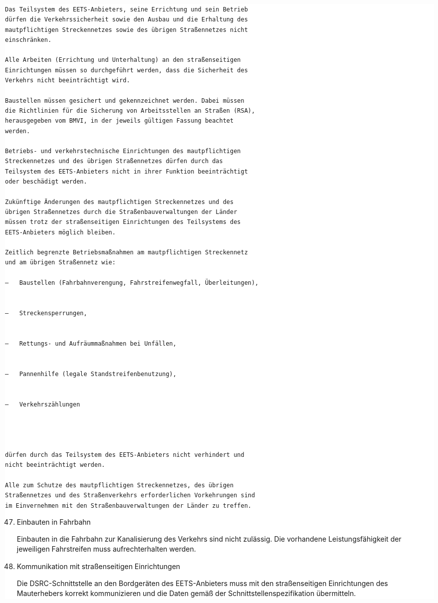     Das Teilsystem des EETS-Anbieters, seine Errichtung und sein Betrieb
    dürfen die Verkehrssicherheit sowie den Ausbau und die Erhaltung des
    mautpflichtigen Streckennetzes sowie des übrigen Straßennetzes nicht
    einschränken.

    Alle Arbeiten (Errichtung und Unterhaltung) an den straßenseitigen
    Einrichtungen müssen so durchgeführt werden, dass die Sicherheit des
    Verkehrs nicht beeinträchtigt wird.

    Baustellen müssen gesichert und gekennzeichnet werden. Dabei müssen
    die Richtlinien für die Sicherung von Arbeitsstellen an Straßen (RSA),
    herausgegeben vom BMVI, in der jeweils gültigen Fassung beachtet
    werden.

    Betriebs- und verkehrstechnische Einrichtungen des mautpflichtigen
    Streckennetzes und des übrigen Straßennetzes dürfen durch das
    Teilsystem des EETS-Anbieters nicht in ihrer Funktion beeinträchtigt
    oder beschädigt werden.

    Zukünftige Änderungen des mautpflichtigen Streckennetzes und des
    übrigen Straßennetzes durch die Straßenbauverwaltungen der Länder
    müssen trotz der straßenseitigen Einrichtungen des Teilsystems des
    EETS-Anbieters möglich bleiben.

    Zeitlich begrenzte Betriebsmaßnahmen am mautpflichtigen Streckennetz
    und am übrigen Straßennetz wie:

    –   Baustellen (Fahrbahnverengung, Fahrstreifenwegfall, Überleitungen),


    –   Streckensperrungen,


    –   Rettungs- und Aufräummaßnahmen bei Unfällen,


    –   Pannenhilfe (legale Standstreifenbenutzung),


    –   Verkehrszählungen




    dürfen durch das Teilsystem des EETS-Anbieters nicht verhindert und
    nicht beeinträchtigt werden.

    Alle zum Schutze des mautpflichtigen Streckennetzes, des übrigen
    Straßennetzes und des Straßenverkehrs erforderlichen Vorkehrungen sind
    im Einvernehmen mit den Straßenbauverwaltungen der Länder zu treffen.


47) Einbauten in Fahrbahn

    Einbauten in die Fahrbahn zur Kanalisierung des Verkehrs sind nicht
    zulässig. Die vorhandene Leistungsfähigkeit der jeweiligen
    Fahrstreifen muss aufrechterhalten werden.


48) Kommunikation mit straßenseitigen Einrichtungen

    Die DSRC-Schnittstelle an den Bordgeräten des EETS-Anbieters muss mit
    den straßenseitigen Einrichtungen des Mauterhebers korrekt
    kommunizieren und die Daten gemäß der Schnittstellenspezifikation
    übermitteln.
